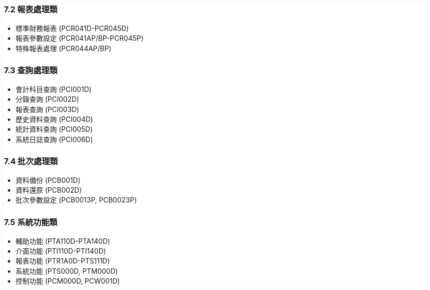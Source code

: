 ### 7.2 報表處理類
- 標準財務報表 (PCR041D-PCR045D)
- 報表參數設定 (PCR041AP/BP-PCR045P)
- 特殊報表處理 (PCR044AP/BP)

### 7.3 查詢處理類
- 會計科目查詢 (PCI001D)
- 分錄查詢 (PCI002D)
- 報表查詢 (PCI003D)
- 歷史資料查詢 (PCI004D)
- 統計資料查詢 (PCI005D)
- 系統日誌查詢 (PCI006D)

### 7.4 批次處理類
- 資料備份 (PCB001D)
- 資料還原 (PCB002D)
- 批次參數設定 (PCB0013P, PCB0023P)

### 7.5 系統功能類
- 輔助功能 (PTA110D-PTA140D)
- 介面功能 (PTI110D-PTI140D)
- 報表功能 (PTR1A0D-PTS111D)
- 系統功能 (PTS000D, PTM000D)
- 控制功能 (PCM000D, PCW001D) 